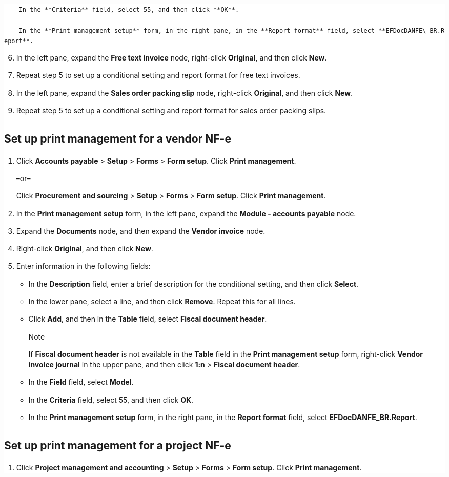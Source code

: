       - In the **Criteria** field, select 55, and then click **OK**.
    
      - In the **Print management setup** form, in the right pane, in the **Report format** field, select **EFDocDANFE\_BR.Report**.

6.  In the left pane, expand the **Free text invoice** node, right-click **Original**, and then click **New**.

7.  Repeat step 5 to set up a conditional setting and report format for free text invoices.

8.  In the left pane, expand the **Sales order packing slip** node, right-click **Original**, and then click **New**.

9.  Repeat step 5 to set up a conditional setting and report format for sales order packing slips.

## Set up print management for a vendor NF-e

1.  Click **Accounts payable** \> **Setup** \> **Forms** \> **Form setup**. Click **Print management**.
    
    –or–
    
    Click **Procurement and sourcing** \> **Setup** \> **Forms** \> **Form setup**. Click **Print management**.

2.  In the **Print management setup** form, in the left pane, expand the **Module - accounts payable** node.

3.  Expand the **Documents** node, and then expand the **Vendor invoice** node.

4.  Right-click **Original**, and then click **New**.

5.  Enter information in the following fields:
    
      - In the **Description** field, enter a brief description for the conditional setting, and then click **Select**.
    
      - In the lower pane, select a line, and then click **Remove**. Repeat this for all lines.
    
      - Click **Add**, and then in the **Table** field, select **Fiscal document header**.
        

        > [!NOTE]
        > <P>If <STRONG>Fiscal document header</STRONG> is not available in the <STRONG>Table</STRONG> field in the <STRONG>Print management setup</STRONG> form, right-click <STRONG>Vendor invoice journal</STRONG> in the upper pane, and then click <STRONG>1:n</STRONG> &gt; <STRONG>Fiscal document header</STRONG>.</P>

    
      - In the **Field** field, select **Model**.
    
      - In the **Criteria** field, select 55, and then click **OK**.
    
      - In the **Print management setup** form, in the right pane, in the **Report format** field, select **EFDocDANFE\_BR.Report**.

## Set up print management for a project NF-e

1.  Click **Project management and accounting** \> **Setup** \> **Forms** \> **Form setup**. Click **Print management**.
